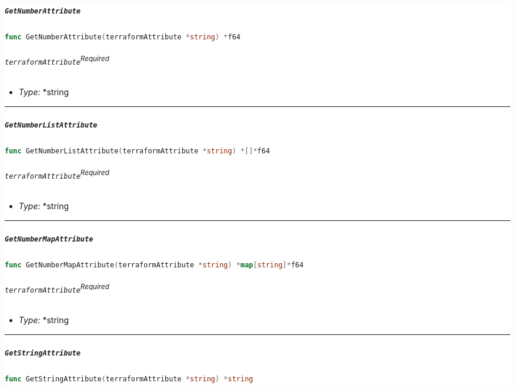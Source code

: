 
##### `GetNumberAttribute` <a name="GetNumberAttribute" id="@cdktf/provider-cloudflare.notificationPolicyWebhooks.NotificationPolicyWebhooks.getNumberAttribute"></a>

```go
func GetNumberAttribute(terraformAttribute *string) *f64
```

###### `terraformAttribute`<sup>Required</sup> <a name="terraformAttribute" id="@cdktf/provider-cloudflare.notificationPolicyWebhooks.NotificationPolicyWebhooks.getNumberAttribute.parameter.terraformAttribute"></a>

- *Type:* *string

---

##### `GetNumberListAttribute` <a name="GetNumberListAttribute" id="@cdktf/provider-cloudflare.notificationPolicyWebhooks.NotificationPolicyWebhooks.getNumberListAttribute"></a>

```go
func GetNumberListAttribute(terraformAttribute *string) *[]*f64
```

###### `terraformAttribute`<sup>Required</sup> <a name="terraformAttribute" id="@cdktf/provider-cloudflare.notificationPolicyWebhooks.NotificationPolicyWebhooks.getNumberListAttribute.parameter.terraformAttribute"></a>

- *Type:* *string

---

##### `GetNumberMapAttribute` <a name="GetNumberMapAttribute" id="@cdktf/provider-cloudflare.notificationPolicyWebhooks.NotificationPolicyWebhooks.getNumberMapAttribute"></a>

```go
func GetNumberMapAttribute(terraformAttribute *string) *map[string]*f64
```

###### `terraformAttribute`<sup>Required</sup> <a name="terraformAttribute" id="@cdktf/provider-cloudflare.notificationPolicyWebhooks.NotificationPolicyWebhooks.getNumberMapAttribute.parameter.terraformAttribute"></a>

- *Type:* *string

---

##### `GetStringAttribute` <a name="GetStringAttribute" id="@cdktf/provider-cloudflare.notificationPolicyWebhooks.NotificationPolicyWebhooks.getStringAttribute"></a>

```go
func GetStringAttribute(terraformAttribute *string) *string
```
